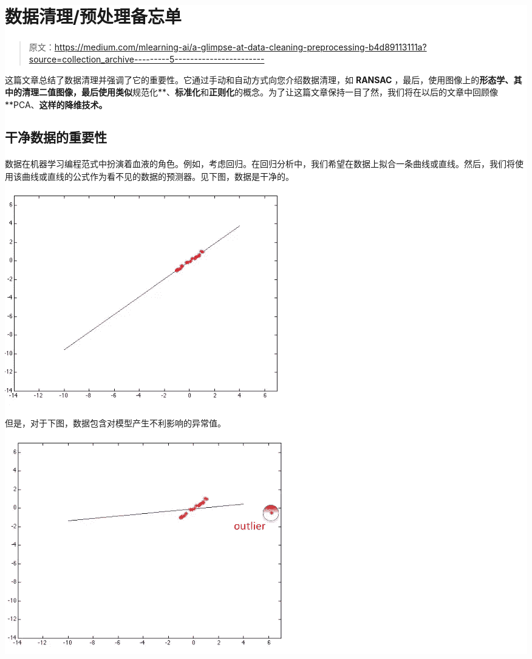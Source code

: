 # 数据清理/预处理备忘单

> 原文：<https://medium.com/mlearning-ai/a-glimpse-at-data-cleaning-preprocessing-b4d89113111a?source=collection_archive---------5----------------------->

这篇文章总结了数据清理并强调了它的重要性。它通过手动和自动方式向您介绍数据清理，如 **RANSAC** ，最后，使用图像上的**形态学、**其中的**清理二值图像，最后使用类似**规范化**、**标准化**和**正则化**的概念。为了让这篇文章保持一目了然，我们将在以后的文章中回顾像 **PCA、**这样的降维技术。**

## 干净数据的重要性

数据在机器学习编程范式中扮演着血液的角色。例如，考虑回归。在回归分析中，我们希望在数据上拟合一条曲线或直线。然后，我们将使用该曲线或直线的公式作为看不见的数据的预测器。见下图，数据是干净的。

![](img/b3806e7ddb6e56887b035ebadc0b594a.png)

但是，对于下图，数据包含对模型产生不利影响的异常值。

![](img/6539dae4cd2a10aaef97d9cb8773da5e.png)
